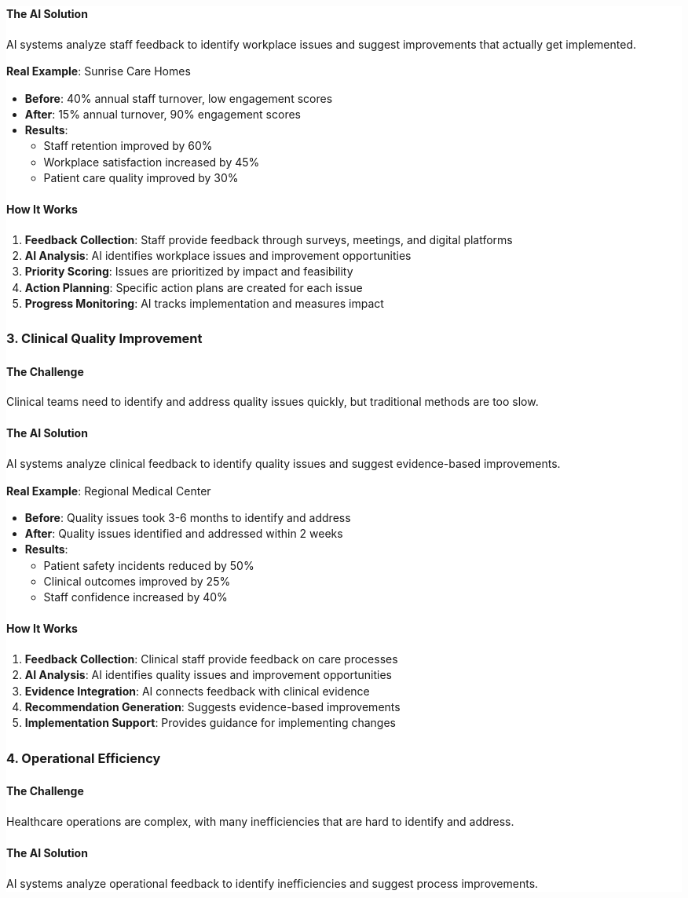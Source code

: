 #### **The AI Solution**
AI systems analyze staff feedback to identify workplace issues and suggest improvements that actually get implemented.

**Real Example**: Sunrise Care Homes
- **Before**: 40% annual staff turnover, low engagement scores
- **After**: 15% annual turnover, 90% engagement scores
- **Results**:
  - Staff retention improved by 60%
  - Workplace satisfaction increased by 45%
  - Patient care quality improved by 30%

#### **How It Works**
1. **Feedback Collection**: Staff provide feedback through surveys, meetings, and digital platforms
2. **AI Analysis**: AI identifies workplace issues and improvement opportunities
3. **Priority Scoring**: Issues are prioritized by impact and feasibility
4. **Action Planning**: Specific action plans are created for each issue
5. **Progress Monitoring**: AI tracks implementation and measures impact

### **3. Clinical Quality Improvement**

#### **The Challenge**
Clinical teams need to identify and address quality issues quickly, but traditional methods are too slow.

#### **The AI Solution**
AI systems analyze clinical feedback to identify quality issues and suggest evidence-based improvements.

**Real Example**: Regional Medical Center
- **Before**: Quality issues took 3-6 months to identify and address
- **After**: Quality issues identified and addressed within 2 weeks
- **Results**:
  - Patient safety incidents reduced by 50%
  - Clinical outcomes improved by 25%
  - Staff confidence increased by 40%

#### **How It Works**
1. **Feedback Collection**: Clinical staff provide feedback on care processes
2. **AI Analysis**: AI identifies quality issues and improvement opportunities
3. **Evidence Integration**: AI connects feedback with clinical evidence
4. **Recommendation Generation**: Suggests evidence-based improvements
5. **Implementation Support**: Provides guidance for implementing changes

### **4. Operational Efficiency**

#### **The Challenge**
Healthcare operations are complex, with many inefficiencies that are hard to identify and address.

#### **The AI Solution**
AI systems analyze operational feedback to identify inefficiencies and suggest process improvements.
